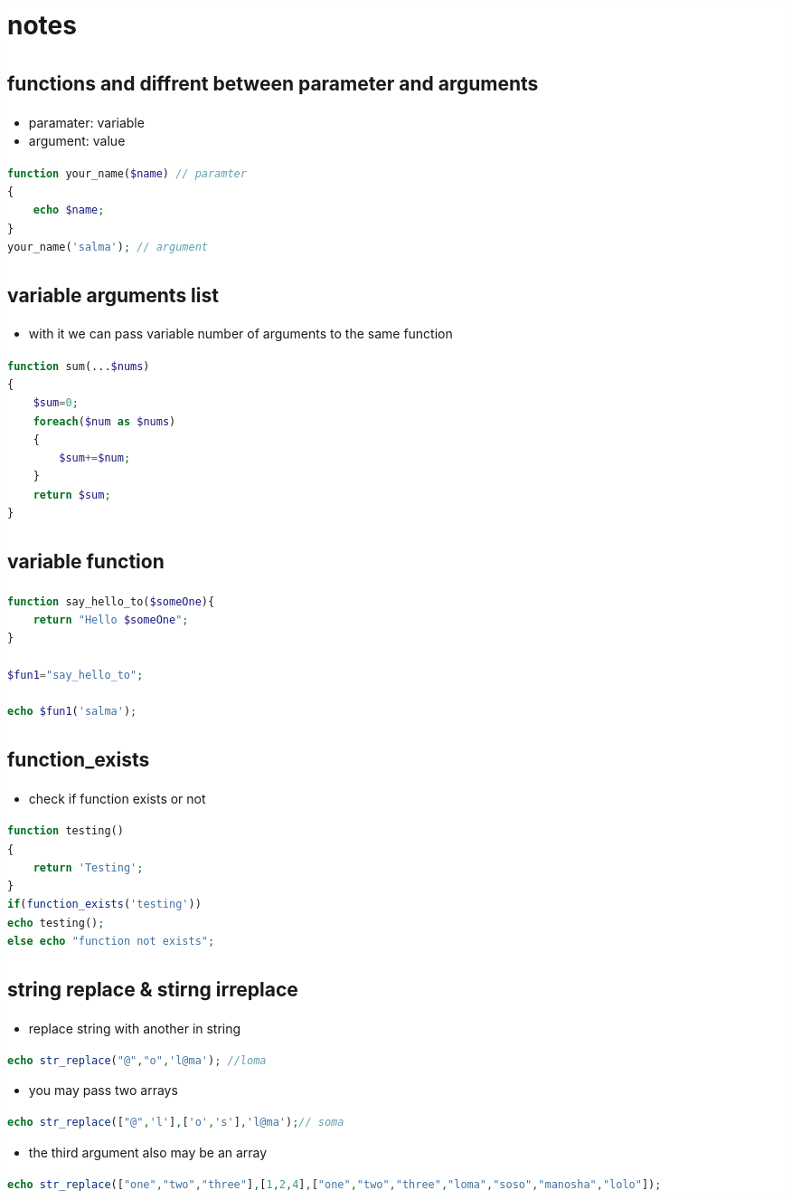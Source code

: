 # notes
## functions and diffrent between parameter and arguments
- paramater: variable
- argument: value
```php
function your_name($name) // paramter
{
    echo $name;
}
your_name('salma'); // argument
```
## variable arguments list
- with it we can pass variable number of arguments to the same function 
```php
function sum(...$nums)
{
    $sum=0;
    foreach($num as $nums)
    {
        $sum+=$num;
    }
    return $sum;
}
```
## variable function
```php
function say_hello_to($someOne){
    return "Hello $someOne";
}

$fun1="say_hello_to";

echo $fun1('salma');
```
## function_exists
- check if function exists or not
```php
function testing()
{
    return 'Testing';
}
if(function_exists('testing'))
echo testing();
else echo "function not exists";
```
## string replace & stirng irreplace
- replace string with another in string
```php
echo str_replace("@","o",'l@ma'); //loma  
```
- you may pass two arrays
```php
echo str_replace(["@",'l'],['o','s'],'l@ma');// soma
```
- the third argument also may be an array
```php
echo str_replace(["one","two","three"],[1,2,4],["one","two","three","loma","soso","manosha","lolo"]);
```